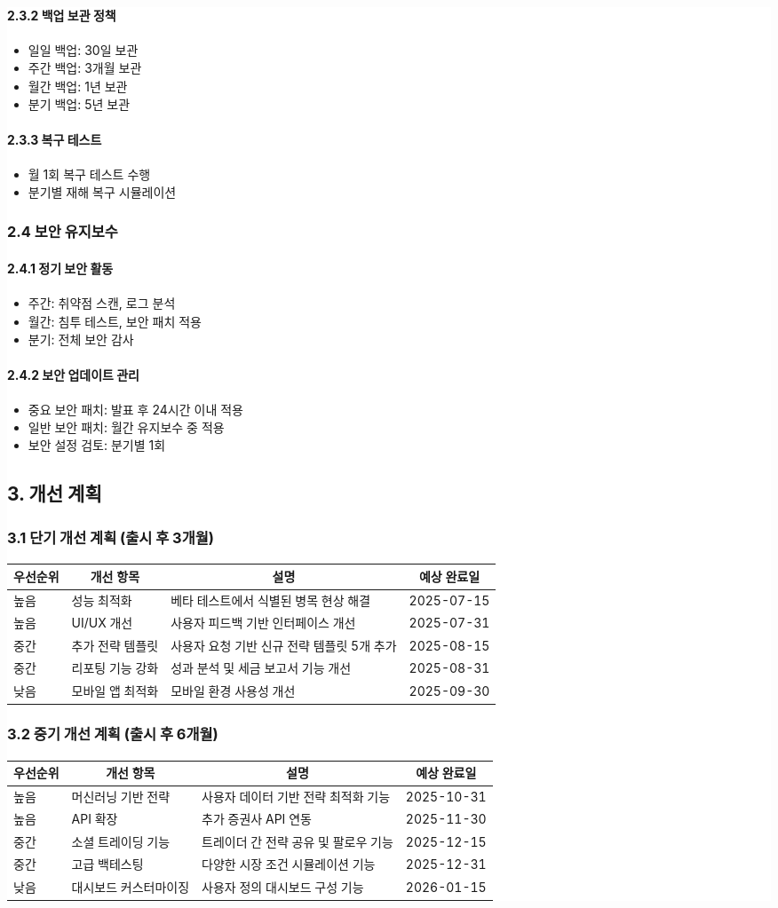 #### 2.3.2 백업 보관 정책
- 일일 백업: 30일 보관
- 주간 백업: 3개월 보관
- 월간 백업: 1년 보관
- 분기 백업: 5년 보관

#### 2.3.3 복구 테스트
- 월 1회 복구 테스트 수행
- 분기별 재해 복구 시뮬레이션

### 2.4 보안 유지보수

#### 2.4.1 정기 보안 활동
- 주간: 취약점 스캔, 로그 분석
- 월간: 침투 테스트, 보안 패치 적용
- 분기: 전체 보안 감사

#### 2.4.2 보안 업데이트 관리
- 중요 보안 패치: 발표 후 24시간 이내 적용
- 일반 보안 패치: 월간 유지보수 중 적용
- 보안 설정 검토: 분기별 1회

## 3. 개선 계획

### 3.1 단기 개선 계획 (출시 후 3개월)

| 우선순위 | 개선 항목 | 설명 | 예상 완료일 |
|---------|----------|------|------------|
| 높음 | 성능 최적화 | 베타 테스트에서 식별된 병목 현상 해결 | 2025-07-15 |
| 높음 | UI/UX 개선 | 사용자 피드백 기반 인터페이스 개선 | 2025-07-31 |
| 중간 | 추가 전략 템플릿 | 사용자 요청 기반 신규 전략 템플릿 5개 추가 | 2025-08-15 |
| 중간 | 리포팅 기능 강화 | 성과 분석 및 세금 보고서 기능 개선 | 2025-08-31 |
| 낮음 | 모바일 앱 최적화 | 모바일 환경 사용성 개선 | 2025-09-30 |

### 3.2 중기 개선 계획 (출시 후 6개월)

| 우선순위 | 개선 항목 | 설명 | 예상 완료일 |
|---------|----------|------|------------|
| 높음 | 머신러닝 기반 전략 | 사용자 데이터 기반 전략 최적화 기능 | 2025-10-31 |
| 높음 | API 확장 | 추가 증권사 API 연동 | 2025-11-30 |
| 중간 | 소셜 트레이딩 기능 | 트레이더 간 전략 공유 및 팔로우 기능 | 2025-12-15 |
| 중간 | 고급 백테스팅 | 다양한 시장 조건 시뮬레이션 기능 | 2025-12-31 |
| 낮음 | 대시보드 커스터마이징 | 사용자 정의 대시보드 구성 기능 | 2026-01-15 |
